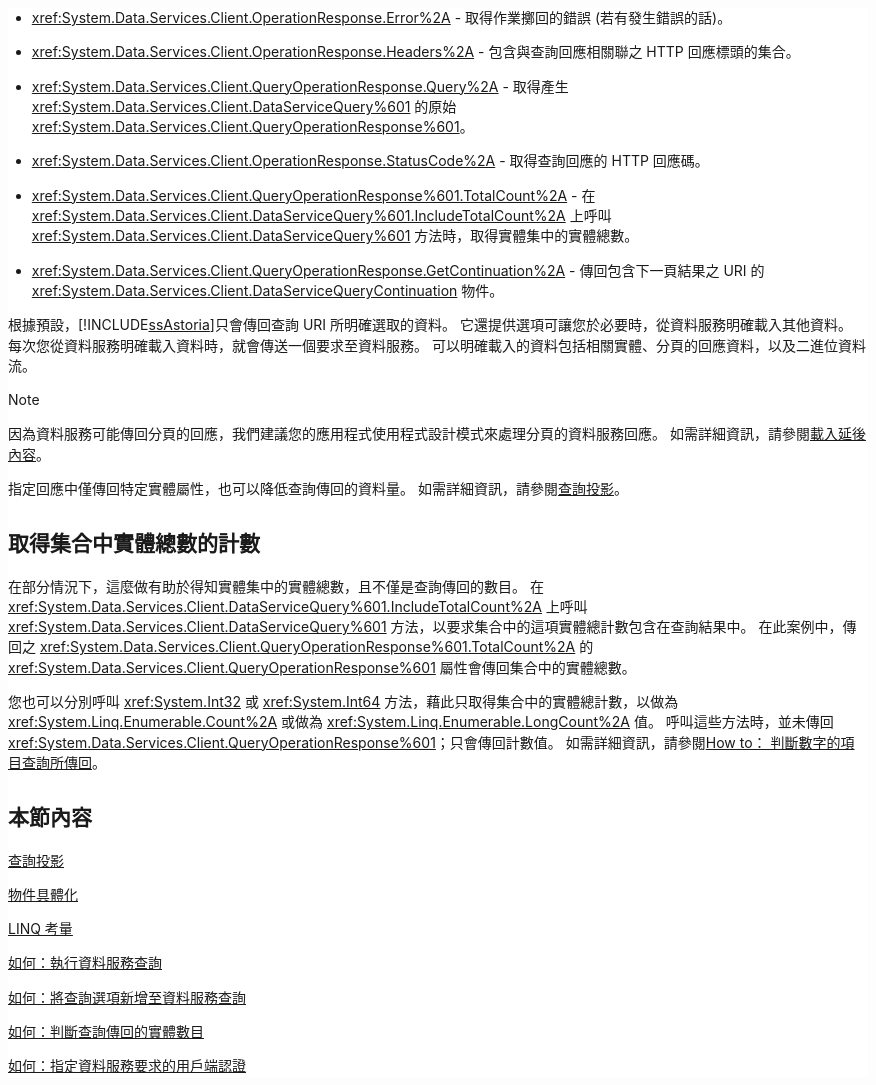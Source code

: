 -   <xref:System.Data.Services.Client.OperationResponse.Error%2A> - 取得作業擲回的錯誤 (若有發生錯誤的話)。  
  
-   <xref:System.Data.Services.Client.OperationResponse.Headers%2A> - 包含與查詢回應相關聯之 HTTP 回應標頭的集合。  
  
-   <xref:System.Data.Services.Client.QueryOperationResponse.Query%2A> - 取得產生 <xref:System.Data.Services.Client.DataServiceQuery%601> 的原始 <xref:System.Data.Services.Client.QueryOperationResponse%601>。  
  
-   <xref:System.Data.Services.Client.OperationResponse.StatusCode%2A> - 取得查詢回應的 HTTP 回應碼。  
  
-   <xref:System.Data.Services.Client.QueryOperationResponse%601.TotalCount%2A> - 在 <xref:System.Data.Services.Client.DataServiceQuery%601.IncludeTotalCount%2A> 上呼叫 <xref:System.Data.Services.Client.DataServiceQuery%601> 方法時，取得實體集中的實體總數。  
  
-   <xref:System.Data.Services.Client.QueryOperationResponse.GetContinuation%2A> - 傳回包含下一頁結果之 URI 的 <xref:System.Data.Services.Client.DataServiceQueryContinuation> 物件。  
  
 根據預設，[!INCLUDE[ssAstoria](../../../../includes/ssastoria-md.md)]只會傳回查詢 URI 所明確選取的資料。 它還提供選項可讓您於必要時，從資料服務明確載入其他資料。 每次您從資料服務明確載入資料時，就會傳送一個要求至資料服務。 可以明確載入的資料包括相關實體、分頁的回應資料，以及二進位資料流。  
  
> [!NOTE]
>  因為資料服務可能傳回分頁的回應，我們建議您的應用程式使用程式設計模式來處理分頁的資料服務回應。 如需詳細資訊，請參閱[載入延後內容](../../../../docs/framework/data/wcf/loading-deferred-content-wcf-data-services.md)。  
  
 指定回應中僅傳回特定實體屬性，也可以降低查詢傳回的資料量。 如需詳細資訊，請參閱[查詢投影](../../../../docs/framework/data/wcf/query-projections-wcf-data-services.md)。  
  
## <a name="getting-a-count-of-the-total-number-of-entities-in-the-set"></a>取得集合中實體總數的計數  
 在部分情況下，這麼做有助於得知實體集中的實體總數，且不僅是查詢傳回的數目。 在 <xref:System.Data.Services.Client.DataServiceQuery%601.IncludeTotalCount%2A> 上呼叫 <xref:System.Data.Services.Client.DataServiceQuery%601> 方法，以要求集合中的這項實體總計數包含在查詢結果中。 在此案例中，傳回之 <xref:System.Data.Services.Client.QueryOperationResponse%601.TotalCount%2A> 的 <xref:System.Data.Services.Client.QueryOperationResponse%601> 屬性會傳回集合中的實體總數。  
  
 您也可以分別呼叫 <xref:System.Int32> 或 <xref:System.Int64> 方法，藉此只取得集合中的實體總計數，以做為 <xref:System.Linq.Enumerable.Count%2A> 或做為 <xref:System.Linq.Enumerable.LongCount%2A> 值。 呼叫這些方法時，並未傳回 <xref:System.Data.Services.Client.QueryOperationResponse%601>；只會傳回計數值。 如需詳細資訊，請參閱[How to： 判斷數字的項目查詢所傳回](../../../../docs/framework/data/wcf/number-of-entities-returned-by-a-query-wcf.md)。  
  
## <a name="in-this-section"></a>本節內容  
 [查詢投影](../../../../docs/framework/data/wcf/query-projections-wcf-data-services.md)  
  
 [物件具體化](../../../../docs/framework/data/wcf/object-materialization-wcf-data-services.md)  
  
 [LINQ 考量](../../../../docs/framework/data/wcf/linq-considerations-wcf-data-services.md)  
  
 [如何：執行資料服務查詢](../../../../docs/framework/data/wcf/how-to-execute-data-service-queries-wcf-data-services.md)  
  
 [如何：將查詢選項新增至資料服務查詢](../../../../docs/framework/data/wcf/how-to-add-query-options-to-a-data-service-query-wcf-data-services.md)  
  
 [如何：判斷查詢傳回的實體數目](../../../../docs/framework/data/wcf/number-of-entities-returned-by-a-query-wcf.md)  
  
 [如何：指定資料服務要求的用戶端認證](../../../../docs/framework/data/wcf/specify-client-creds-for-a-data-service-request-wcf.md)  
  